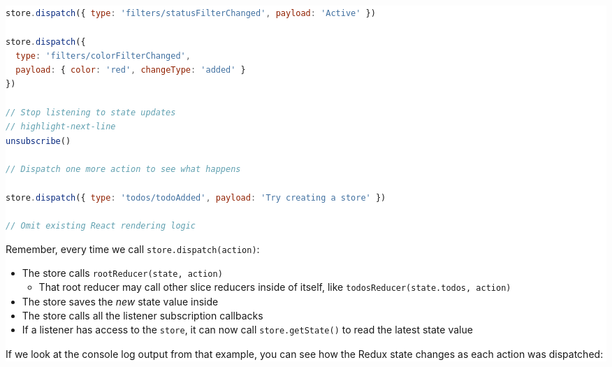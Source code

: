 ```js title="src/index.js"
store.dispatch({ type: 'filters/statusFilterChanged', payload: 'Active' })

store.dispatch({
  type: 'filters/colorFilterChanged',
  payload: { color: 'red', changeType: 'added' }
})

// Stop listening to state updates
// highlight-next-line
unsubscribe()

// Dispatch one more action to see what happens

store.dispatch({ type: 'todos/todoAdded', payload: 'Try creating a store' })

// Omit existing React rendering logic
```

Remember, every time we call `store.dispatch(action)`:

- The store calls `rootReducer(state, action)`
  - That root reducer may call other slice reducers inside of itself, like `todosReducer(state.todos, action)`
- The store saves the _new_ state value inside
- The store calls all the listener subscription callbacks
- If a listener has access to the `store`, it can now call `store.getState()` to read the latest state value

If we look at the console log output from that example, you can see how the
Redux state changes as each action was dispatched:

